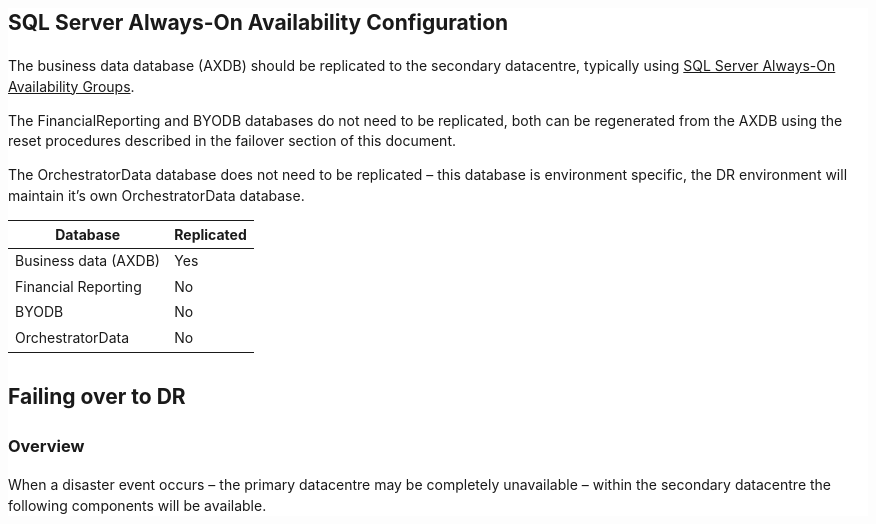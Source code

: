 ## SQL Server Always-On Availability Configuration

The business data database (AXDB) should be replicated to the secondary datacentre, typically using [SQL Server Always-On Availability Groups](https://docs.microsoft.com/sql/database-engine/availability-groups/windows/always-on-availability-groups-sql-server?view=sql-server-2016).

The FinancialReporting and BYODB databases do not need to be replicated, both can be regenerated from the AXDB using the reset procedures described in the failover section of this document.

The OrchestratorData database does not need to be replicated – this database is environment specific, the DR environment will maintain it’s own OrchestratorData database.

| Database | Replicated |
|----------|------------|
| Business data (AXDB) | Yes |
| Financial Reporting  | No |
| BYODB                | No |
| OrchestratorData     | No |

## Failing over to DR

### Overview

When a disaster event occurs – the primary datacentre may be completely unavailable – within the
secondary datacentre the following components will be available.
